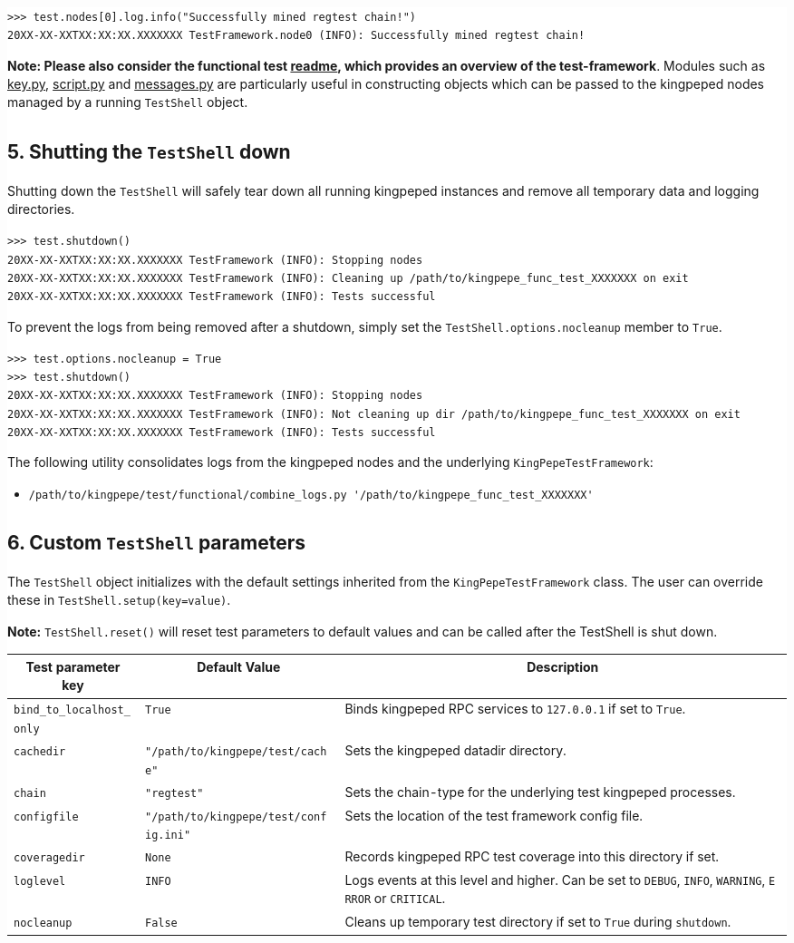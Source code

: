 ```
>>> test.nodes[0].log.info("Successfully mined regtest chain!")
20XX-XX-XXTXX:XX:XX.XXXXXXX TestFramework.node0 (INFO): Successfully mined regtest chain!
```

**Note: Please also consider the functional test
[readme](../test/functional/README.md), which provides an overview of the
test-framework**. Modules such as
[key.py](../test/functional/test_framework/key.py),
[script.py](../test/functional/test_framework/script.py) and
[messages.py](../test/functional/test_framework/messages.py) are particularly
useful in constructing objects which can be passed to the kingpeped nodes managed
by a running `TestShell` object.

## 5. Shutting the `TestShell` down

Shutting down the `TestShell` will safely tear down all running kingpeped
instances and remove all temporary data and logging directories.

```
>>> test.shutdown()
20XX-XX-XXTXX:XX:XX.XXXXXXX TestFramework (INFO): Stopping nodes
20XX-XX-XXTXX:XX:XX.XXXXXXX TestFramework (INFO): Cleaning up /path/to/kingpepe_func_test_XXXXXXX on exit
20XX-XX-XXTXX:XX:XX.XXXXXXX TestFramework (INFO): Tests successful
```
To prevent the logs from being removed after a shutdown, simply set the
`TestShell.options.nocleanup` member to `True`.
```
>>> test.options.nocleanup = True
>>> test.shutdown()
20XX-XX-XXTXX:XX:XX.XXXXXXX TestFramework (INFO): Stopping nodes
20XX-XX-XXTXX:XX:XX.XXXXXXX TestFramework (INFO): Not cleaning up dir /path/to/kingpepe_func_test_XXXXXXX on exit
20XX-XX-XXTXX:XX:XX.XXXXXXX TestFramework (INFO): Tests successful
```

The following utility consolidates logs from the kingpeped nodes and the
underlying `KingPepeTestFramework`:

* `/path/to/kingpepe/test/functional/combine_logs.py
  '/path/to/kingpepe_func_test_XXXXXXX'`

## 6. Custom `TestShell` parameters

The `TestShell` object initializes with the default settings inherited from the
`KingPepeTestFramework` class. The user can override these in
`TestShell.setup(key=value)`.

**Note:** `TestShell.reset()` will reset test parameters to default values and
can be called after the TestShell is shut down.

| Test parameter key | Default Value | Description |
|---|---|---|
| `bind_to_localhost_only` | `True` | Binds kingpeped RPC services to `127.0.0.1` if set to `True`.|
| `cachedir` | `"/path/to/kingpepe/test/cache"` | Sets the kingpeped datadir directory. |
| `chain`  | `"regtest"` | Sets the chain-type for the underlying test kingpeped processes. |
| `configfile` | `"/path/to/kingpepe/test/config.ini"` | Sets the location of the test framework config file. |
| `coveragedir` | `None` | Records kingpeped RPC test coverage into this directory if set. |
| `loglevel` | `INFO` | Logs events at this level and higher. Can be set to `DEBUG`, `INFO`, `WARNING`, `ERROR` or `CRITICAL`. |
| `nocleanup` | `False` | Cleans up temporary test directory if set to `True` during `shutdown`. |